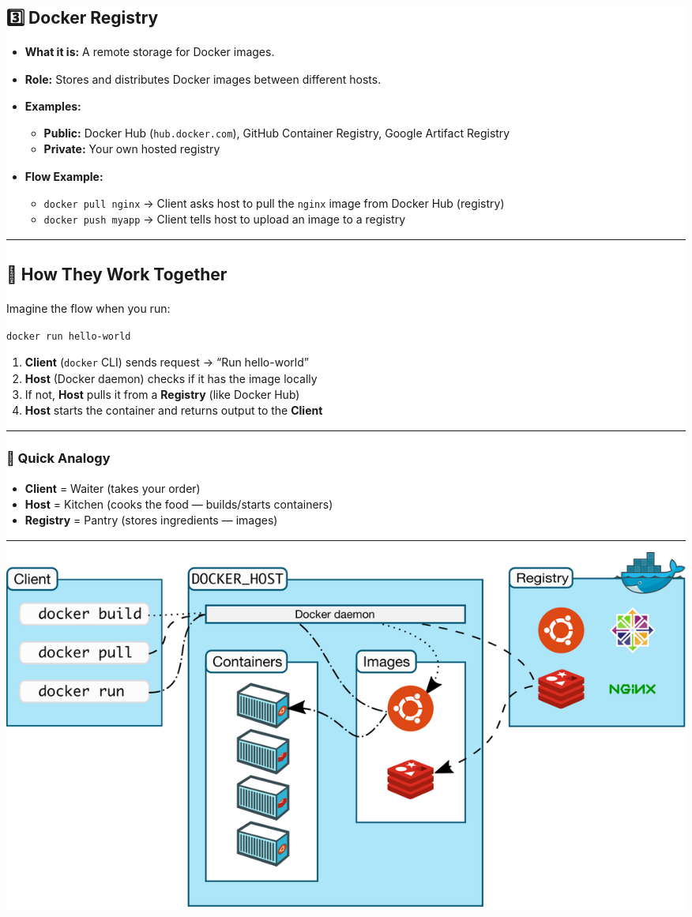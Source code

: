 
## **3️⃣ Docker Registry**

* **What it is:** A remote storage for Docker images.
* **Role:** Stores and distributes Docker images between different hosts.
* **Examples:**

  * **Public:** Docker Hub (`hub.docker.com`), GitHub Container Registry, Google Artifact Registry
  * **Private:** Your own hosted registry
* **Flow Example:**

  * `docker pull nginx` → Client asks host to pull the `nginx` image from Docker Hub (registry)
  * `docker push myapp` → Client tells host to upload an image to a registry

---

## 🔄 How They Work Together

Imagine the flow when you run:

```bash
docker run hello-world
```

1. **Client** (`docker` CLI) sends request → “Run hello-world”
2. **Host** (Docker daemon) checks if it has the image locally
3. If not, **Host** pulls it from a **Registry** (like Docker Hub)
4. **Host** starts the container and returns output to the **Client**

---

### 📌 Quick Analogy

* **Client** = Waiter (takes your order)
* **Host** = Kitchen (cooks the food — builds/starts containers)
* **Registry** = Pantry (stores ingredients — images)

---

![Docker Architecture](./images/docker-architecture.svg)
